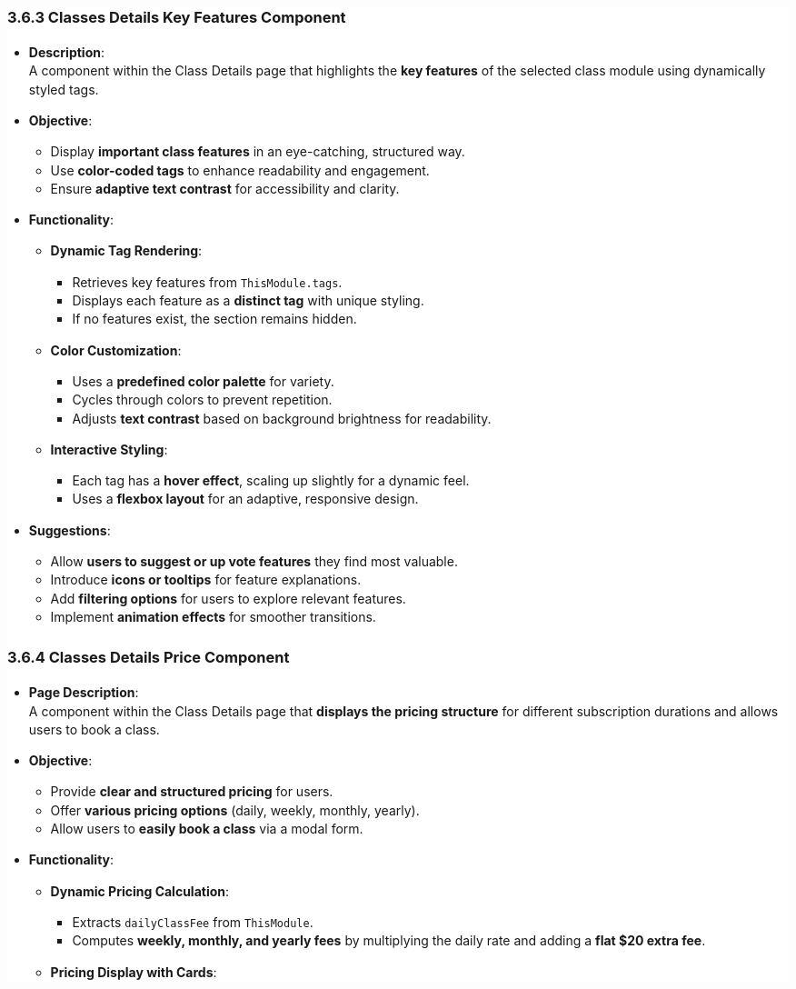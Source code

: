 ### 3.6.3 Classes Details Key Features Component

- **Description**:  
  A component within the Class Details page that highlights the **key features** of the selected class module using dynamically styled tags.

- **Objective**:

  - Display **important class features** in an eye-catching, structured way.
  - Use **color-coded tags** to enhance readability and engagement.
  - Ensure **adaptive text contrast** for accessibility and clarity.

- **Functionality**:

  - **Dynamic Tag Rendering**:

    - Retrieves key features from `ThisModule.tags`.
    - Displays each feature as a **distinct tag** with unique styling.
    - If no features exist, the section remains hidden.

  - **Color Customization**:

    - Uses a **predefined color palette** for variety.
    - Cycles through colors to prevent repetition.
    - Adjusts **text contrast** based on background brightness for readability.

  - **Interactive Styling**:
    - Each tag has a **hover effect**, scaling up slightly for a dynamic feel.
    - Uses a **flexbox layout** for an adaptive, responsive design.

- **Suggestions**:
  - Allow **users to suggest or up vote features** they find most valuable.
  - Introduce **icons or tooltips** for feature explanations.
  - Add **filtering options** for users to explore relevant features.
  - Implement **animation effects** for smoother transitions.

### 3.6.4 Classes Details Price Component

- **Page Description**:  
  A component within the Class Details page that **displays the pricing structure** for different subscription durations and allows users to book a class.

- **Objective**:

  - Provide **clear and structured pricing** for users.
  - Offer **various pricing options** (daily, weekly, monthly, yearly).
  - Allow users to **easily book a class** via a modal form.

- **Functionality**:

  - **Dynamic Pricing Calculation**:

    - Extracts `dailyClassFee` from `ThisModule`.
    - Computes **weekly, monthly, and yearly fees** by multiplying the daily rate and adding a **flat $20 extra fee**.

  - **Pricing Display with Cards**:

